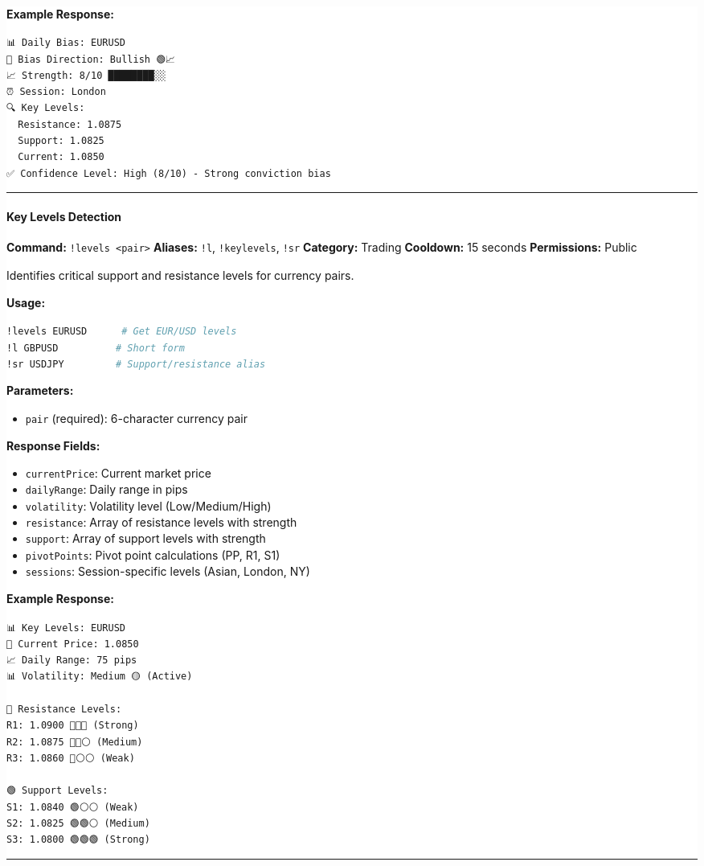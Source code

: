 **Example Response:**
```
📊 Daily Bias: EURUSD
🎯 Bias Direction: Bullish 🟢📈
📈 Strength: 8/10 ████████░░
⏰ Session: London
🔍 Key Levels:
  Resistance: 1.0875
  Support: 1.0825
  Current: 1.0850
✅ Confidence Level: High (8/10) - Strong conviction bias
```

---

#### Key Levels Detection

**Command:** `!levels <pair>`
**Aliases:** `!l`, `!keylevels`, `!sr`
**Category:** Trading
**Cooldown:** 15 seconds
**Permissions:** Public

Identifies critical support and resistance levels for currency pairs.

**Usage:**
```bash
!levels EURUSD      # Get EUR/USD levels
!l GBPUSD          # Short form
!sr USDJPY         # Support/resistance alias
```

**Parameters:**
- `pair` (required): 6-character currency pair

**Response Fields:**
- `currentPrice`: Current market price
- `dailyRange`: Daily range in pips
- `volatility`: Volatility level (Low/Medium/High)
- `resistance`: Array of resistance levels with strength
- `support`: Array of support levels with strength
- `pivotPoints`: Pivot point calculations (PP, R1, S1)
- `sessions`: Session-specific levels (Asian, London, NY)

**Example Response:**
```
📊 Key Levels: EURUSD
🎯 Current Price: 1.0850
📈 Daily Range: 75 pips
📊 Volatility: Medium 🟡 (Active)

🔴 Resistance Levels:
R1: 1.0900 🔴🔴🔴 (Strong)
R2: 1.0875 🔴🔴⚪ (Medium)
R3: 1.0860 🔴⚪⚪ (Weak)

🟢 Support Levels:
S1: 1.0840 🟢⚪⚪ (Weak)
S2: 1.0825 🟢🟢⚪ (Medium)
S3: 1.0800 🟢🟢🟢 (Strong)
```

---
